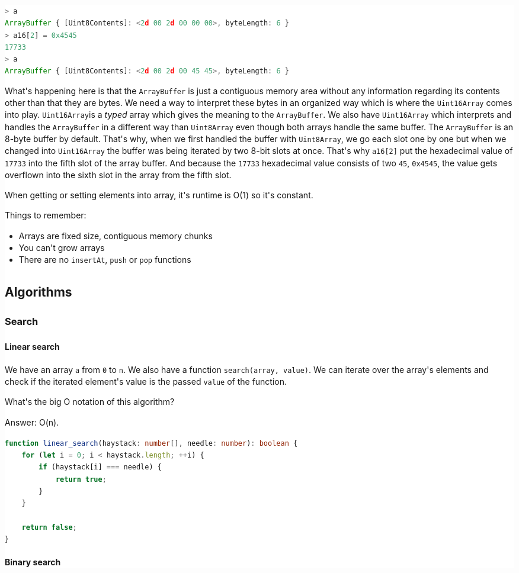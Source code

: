 ```typescript
> a
ArrayBuffer { [Uint8Contents]: <2d 00 2d 00 00 00>, byteLength: 6 }
> a16[2] = 0x4545
17733
> a
ArrayBuffer { [Uint8Contents]: <2d 00 2d 00 45 45>, byteLength: 6 }
```

What's happening here is that the `ArrayBuffer` is just a contiguous memory area without any information regarding its contents other than that they are bytes. We need a way to interpret these bytes in an organized way which is where the `Uint16Array` comes into play. `Uint16Array`is a _typed_ array which gives the meaning to the `ArrayBuffer`. We also have `Uint16Array` which interprets and handles the `ArrayBuffer` in a different way than `Uint8Array` even though both arrays handle the same buffer. The `ArrayBuffer` is an 8-byte buffer by default. That's why, when we first handled the buffer with `Uint8Array`, we go each slot one by one but when we changed into `Uint16Array` the buffer was being iterated by two 8-bit slots at once. That's why `a16[2]` put the hexadecimal value of `17733` into the fifth slot of the array buffer. And because the `17733` hexadecimal value consists of two `45`, `0x4545`, the value gets overflown into the sixth slot in the array from the fifth slot.

When getting or setting elements into array, it's runtime is O(1) so it's constant.

Things to remember:
- Arrays are fixed size, contiguous memory chunks
- You can't grow arrays
- There are no `insertAt`, `push` or `pop` functions

## Algorithms

### Search

#### Linear search

We have an array `a` from `0` to `n`. We also have a function `search(array, value)`. We can iterate over the array's elements and check if the iterated element's value is the passed `value` of the function.

What's the big O notation of this algorithm?

Answer: O(n).

```typescript
function linear_search(haystack: number[], needle: number): boolean {
    for (let i = 0; i < haystack.length; ++i) {
        if (haystack[i] === needle) {
            return true;
        }
    }

    return false;
}            
```

#### Binary search
